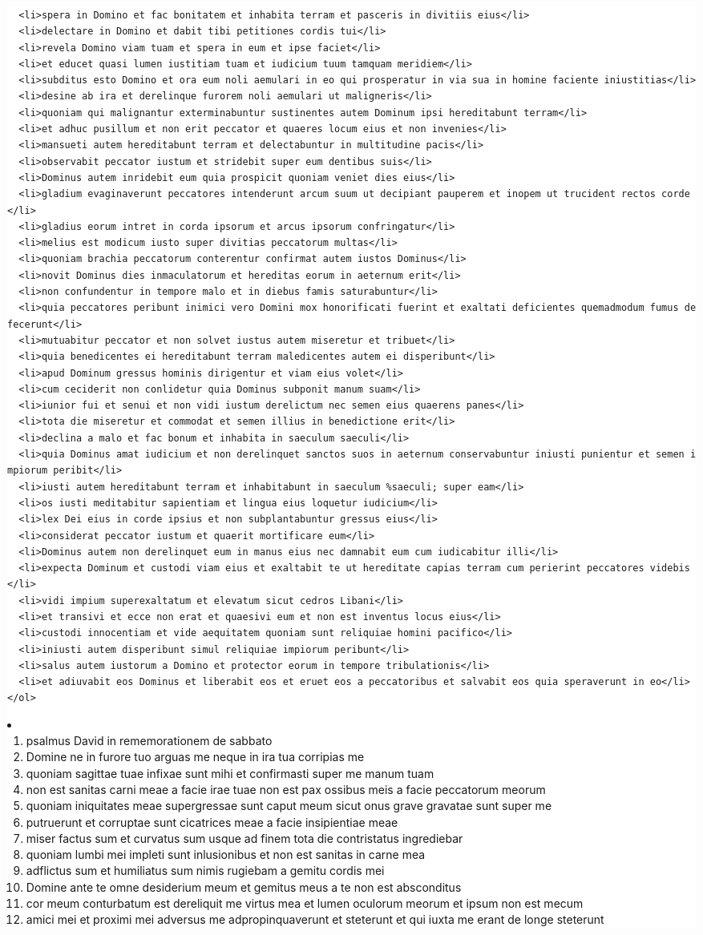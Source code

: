       <li>spera in Domino et fac bonitatem et inhabita terram et pasceris in divitiis eius</li>
      <li>delectare in Domino et dabit tibi petitiones cordis tui</li>
      <li>revela Domino viam tuam et spera in eum et ipse faciet</li>
      <li>et educet quasi lumen iustitiam tuam et iudicium tuum tamquam meridiem</li>
      <li>subditus esto Domino et ora eum noli aemulari in eo qui prosperatur in via sua in homine faciente iniustitias</li>
      <li>desine ab ira et derelinque furorem noli aemulari ut maligneris</li>
      <li>quoniam qui malignantur exterminabuntur sustinentes autem Dominum ipsi hereditabunt terram</li>
      <li>et adhuc pusillum et non erit peccator et quaeres locum eius et non invenies</li>
      <li>mansueti autem hereditabunt terram et delectabuntur in multitudine pacis</li>
      <li>observabit peccator iustum et stridebit super eum dentibus suis</li>
      <li>Dominus autem inridebit eum quia prospicit quoniam veniet dies eius</li>
      <li>gladium evaginaverunt peccatores intenderunt arcum suum ut decipiant pauperem et inopem ut trucident rectos corde</li>
      <li>gladius eorum intret in corda ipsorum et arcus ipsorum confringatur</li>
      <li>melius est modicum iusto super divitias peccatorum multas</li>
      <li>quoniam brachia peccatorum conterentur confirmat autem iustos Dominus</li>
      <li>novit Dominus dies inmaculatorum et hereditas eorum in aeternum erit</li>
      <li>non confundentur in tempore malo et in diebus famis saturabuntur</li>
      <li>quia peccatores peribunt inimici vero Domini mox honorificati fuerint et exaltati deficientes quemadmodum fumus defecerunt</li>
      <li>mutuabitur peccator et non solvet iustus autem miseretur et tribuet</li>
      <li>quia benedicentes ei hereditabunt terram maledicentes autem ei disperibunt</li>
      <li>apud Dominum gressus hominis dirigentur et viam eius volet</li>
      <li>cum ceciderit non conlidetur quia Dominus subponit manum suam</li>
      <li>iunior fui et senui et non vidi iustum derelictum nec semen eius quaerens panes</li>
      <li>tota die miseretur et commodat et semen illius in benedictione erit</li>
      <li>declina a malo et fac bonum et inhabita in saeculum saeculi</li>
      <li>quia Dominus amat iudicium et non derelinquet sanctos suos in aeternum conservabuntur iniusti punientur et semen impiorum peribit</li>
      <li>iusti autem hereditabunt terram et inhabitabunt in saeculum %saeculi; super eam</li>
      <li>os iusti meditabitur sapientiam et lingua eius loquetur iudicium</li>
      <li>lex Dei eius in corde ipsius et non subplantabuntur gressus eius</li>
      <li>considerat peccator iustum et quaerit mortificare eum</li>
      <li>Dominus autem non derelinquet eum in manus eius nec damnabit eum cum iudicabitur illi</li>
      <li>expecta Dominum et custodi viam eius et exaltabit te ut hereditate capias terram cum perierint peccatores videbis</li>
      <li>vidi impium superexaltatum et elevatum sicut cedros Libani</li>
      <li>et transivi et ecce non erat et quaesivi eum et non est inventus locus eius</li>
      <li>custodi innocentiam et vide aequitatem quoniam sunt reliquiae homini pacifico</li>
      <li>iniusti autem disperibunt simul reliquiae impiorum peribunt</li>
      <li>salus autem iustorum a Domino et protector eorum in tempore tribulationis</li>
      <li>et adiuvabit eos Dominus et liberabit eos et eruet eos a peccatoribus et salvabit eos quia speraverunt in eo</li>
    </ol>
  </li>
  <li>
    <ol>
      <li>psalmus David in rememorationem de sabbato</li>
      <li>Domine ne in furore tuo arguas me neque in ira tua corripias me</li>
      <li>quoniam sagittae tuae infixae sunt mihi et confirmasti super me manum tuam</li>
      <li>non est sanitas carni meae a facie irae tuae non est pax ossibus meis a facie peccatorum meorum</li>
      <li>quoniam iniquitates meae supergressae sunt caput meum sicut onus grave gravatae sunt super me</li>
      <li>putruerunt et corruptae sunt cicatrices meae a facie insipientiae meae</li>
      <li>miser factus sum et curvatus sum usque ad finem tota die contristatus ingrediebar</li>
      <li>quoniam lumbi mei impleti sunt inlusionibus et non est sanitas in carne mea</li>
      <li>adflictus sum et humiliatus sum nimis rugiebam a gemitu cordis mei</li>
      <li>Domine ante te omne desiderium meum et gemitus meus a te non est absconditus</li>
      <li>cor meum conturbatum est dereliquit me virtus mea et lumen oculorum meorum et ipsum non est mecum</li>
      <li>amici mei et proximi mei adversus me adpropinquaverunt et steterunt et qui iuxta me erant de longe steterunt</li>